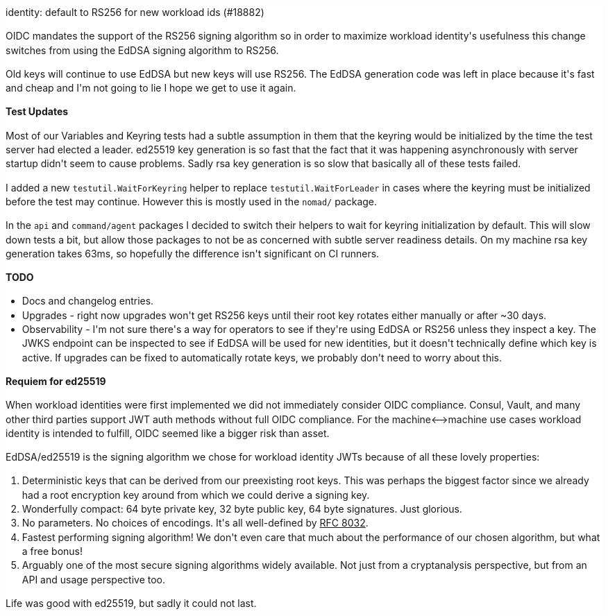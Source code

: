 identity: default to RS256 for new workload ids (#18882)

OIDC mandates the support of the RS256 signing algorithm so in order to maximize workload identity's usefulness this change switches from using the EdDSA signing algorithm to RS256.

Old keys will continue to use EdDSA but new keys will use RS256. The EdDSA generation code was left in place because it's fast and cheap and I'm not going to lie I hope we get to use it again.

**Test Updates**

Most of our Variables and Keyring tests had a subtle assumption in them that the keyring would be initialized by the time the test server had elected a leader. ed25519 key generation is so fast that the fact that it was happening asynchronously with server startup didn't seem to cause problems. Sadly rsa key generation is so slow that basically all of these tests failed.

I added a new `testutil.WaitForKeyring` helper to replace `testutil.WaitForLeader` in cases where the keyring must be initialized before the test may continue. However this is mostly used in the `nomad/` package.

In the `api` and `command/agent` packages I decided to switch their helpers to wait for keyring initialization by default. This will slow down tests a bit, but allow those packages to not be as concerned with subtle server readiness details. On my machine rsa key generation takes 63ms, so hopefully the difference isn't significant on CI runners.

**TODO**

- Docs and changelog entries.
- Upgrades - right now upgrades won't get RS256 keys until their root key rotates either manually or after ~30 days.
- Observability - I'm not sure there's a way for operators to see if they're using EdDSA or RS256 unless they inspect a key. The JWKS endpoint can be inspected to see if EdDSA will be used for new identities, but it doesn't technically define which key is active. If upgrades can be fixed to automatically rotate keys, we probably don't need to worry about this.

**Requiem for ed25519**

When workload identities were first implemented we did not immediately consider OIDC compliance. Consul, Vault, and many other third parties support JWT auth methods without full OIDC compliance. For the machine<-->machine use cases workload identity is intended to fulfill, OIDC seemed like a bigger risk than asset.

EdDSA/ed25519 is the signing algorithm we chose for workload identity JWTs because of all these lovely properties:

1. Deterministic keys that can be derived from our preexisting root keys. This was perhaps the biggest factor since we already had a root encryption key around from which we could derive a signing key.
2. Wonderfully compact: 64 byte private key, 32 byte public key, 64 byte signatures. Just glorious.
3. No parameters. No choices of encodings. It's all well-defined by [RFC 8032](https://datatracker.ietf.org/doc/html/rfc8032).
4. Fastest performing signing algorithm! We don't even care that much about the performance of our chosen algorithm, but what a free bonus!
5. Arguably one of the most secure signing algorithms widely available. Not just from a cryptanalysis perspective, but from an API and usage perspective too.

Life was good with ed25519, but sadly it could not last.
